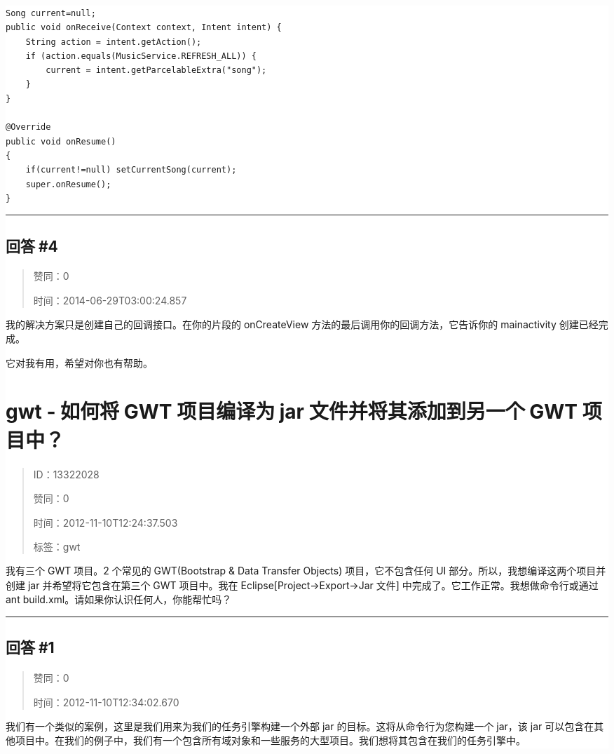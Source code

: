 ```
Song current=null;
public void onReceive(Context context, Intent intent) {
    String action = intent.getAction();
    if (action.equals(MusicService.REFRESH_ALL)) {
        current = intent.getParcelableExtra("song");
    }
}

@Override
public void onResume()
{
    if(current!=null) setCurrentSong(current);
    super.onResume();
} 
```

* * *

## 回答 #4

> 赞同：0
> 
> 时间：2014-06-29T03:00:24.857

我的解决方案只是创建自己的回调接口。在你的片段的 onCreateView 方法的最后调用你的回调方法，它告诉你的 mainactivity 创建已经完成。

它对我有用，希望对你也有帮助。

# gwt - 如何将 GWT 项目编译为 jar 文件并将其添加到另一个 GWT 项目中？

> ID：13322028
> 
> 赞同：0
> 
> 时间：2012-11-10T12:24:37.503
> 
> 标签：gwt

我有三个 GWT 项目。2 个常见的 GWT(Bootstrap & Data Transfer Objects) 项目，它不包含任何 UI 部分。所以，我想编译这两个项目并创建 jar 并希望将它包含在第三个 GWT 项目中。我在 Eclipse[Project->Export->Jar 文件] 中完成了。它工作正常。我想做命令行或通过 ant build.xml。请如果你认识任何人，你能帮忙吗？

* * *

## 回答 #1

> 赞同：0
> 
> 时间：2012-11-10T12:34:02.670

我们有一个类似的案例，这里是我们用来为我们的任务引擎构建一个外部 jar 的目标。这将从命令行为您构建一个 jar，该 jar 可以包含在其他项目中。在我们的例子中，我们有一个包含所有域对象和一些服务的大型项目。我们想将其包含在我们的任务引擎中。
